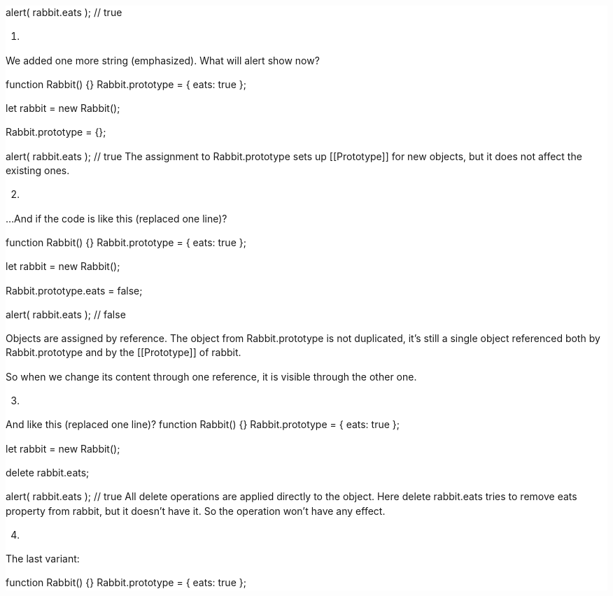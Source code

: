 alert( rabbit.eats ); // true

1)

We added one more string (emphasized). What will alert show now?

function Rabbit() {}
Rabbit.prototype = {
  eats: true
};

let rabbit = new Rabbit();

Rabbit.prototype = {};

alert( rabbit.eats ); // true
The assignment to Rabbit.prototype sets up [[Prototype]] for new objects, but it does not affect the existing ones.

2)
…And if the code is like this (replaced one line)?

function Rabbit() {}
Rabbit.prototype = {
  eats: true
};

let rabbit = new Rabbit();

Rabbit.prototype.eats = false;

alert( rabbit.eats ); // false

Objects are assigned by reference. The object from Rabbit.prototype is not duplicated, it’s still a single object referenced both by Rabbit.prototype and by the [[Prototype]] of rabbit.

So when we change its content through one reference, it is visible through the other one.

3) 
And like this (replaced one line)?
function Rabbit() {}
Rabbit.prototype = {
  eats: true
};

let rabbit = new Rabbit();

delete rabbit.eats;

alert( rabbit.eats ); // true
All delete operations are applied directly to the object. Here delete rabbit.eats tries to remove eats property from rabbit, but it doesn’t have it. So the operation won’t have any effect.

4)
The last variant:

function Rabbit() {}
Rabbit.prototype = {
  eats: true
};
